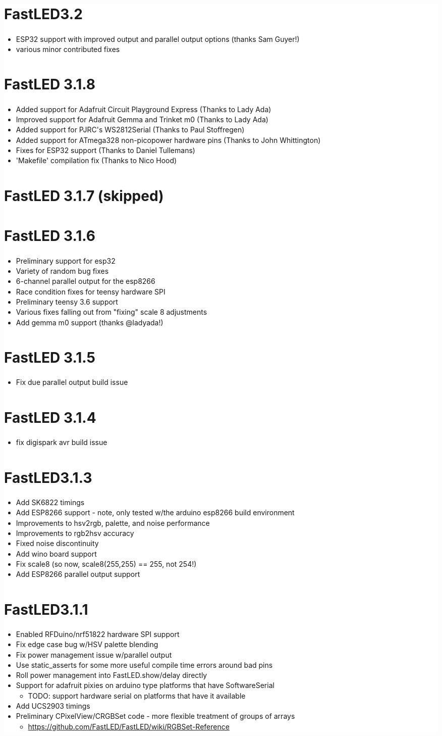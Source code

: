 FastLED3.2
==========
* ESP32 support with improved output and parallel output options (thanks Sam Guyer!)
* various minor contributed fixes

FastLED 3.1.8
=============
* Added support for Adafruit Circuit Playground Express (Thanks to Lady Ada)
* Improved support for Adafruit Gemma and Trinket m0 (Thanks to Lady Ada)
* Added support for PJRC's WS2812Serial (Thanks to Paul Stoffregen)
* Added support for ATmega328 non-picopower hardware pins (Thanks to John Whittington)
* Fixes for ESP32 support (Thanks to Daniel Tullemans)
* 'Makefile' compilation fix (Thanks to Nico Hood)

FastLED 3.1.7 (skipped)
=======================

FastLED 3.1.6
=============
* Preliminary support for esp32
* Variety of random bug fixes
* 6-channel parallel output for the esp8266
* Race condition fixes for teensy hardware SPI
* Preliminary teensy 3.6 support
* Various fixes falling out from "fixing" scale 8 adjustments
* Add gemma m0 support (thanks @ladyada!)

FastLED 3.1.5
=============
* Fix due parallel output build issue

FastLED 3.1.4
=============
* fix digispark avr build issue

FastLED3.1.3
===============

* Add SK6822 timings
* Add ESP8266 support - note, only tested w/the arduino esp8266 build environment
* Improvements to hsv2rgb, palette, and noise performance
* Improvements to rgb2hsv accuracy
* Fixed noise discontinuity
* Add wino board support
* Fix scale8 (so now, scale8(255,255) == 255, not 254!)
* Add ESP8266 parallel output support


FastLED3.1.1
============
* Enabled RFDuino/nrf51822 hardware SPI support
* Fix edge case bug w/HSV palette blending
* Fix power management issue w/parallel output
* Use static_asserts for some more useful compile time errors around bad pins
* Roll power management into FastLED.show/delay directly
* Support for adafruit pixies on arduino type platforms that have SoftwareSerial
  * TODO: support hardware serial on platforms that have it available
* Add UCS2903 timings
* Preliminary CPixelView/CRGBSet code - more flexible treatment of groups of arrays
  * https://github.com/FastLED/FastLED/wiki/RGBSet-Reference
